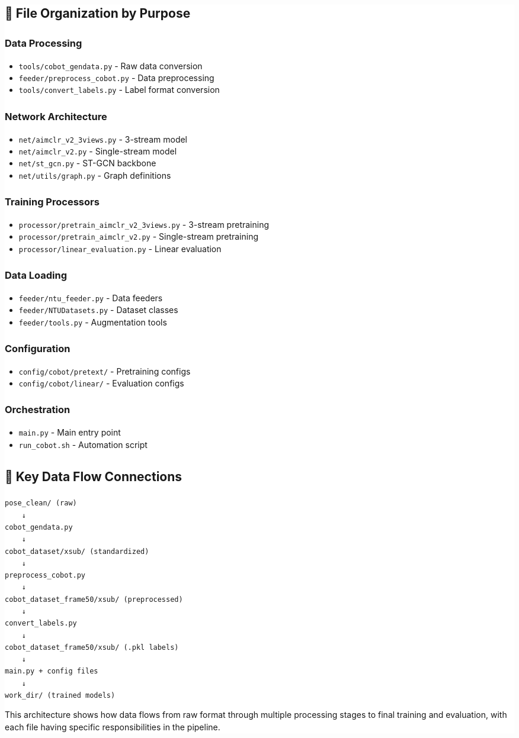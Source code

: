 ## 📁 File Organization by Purpose

### **Data Processing**
- `tools/cobot_gendata.py` - Raw data conversion
- `feeder/preprocess_cobot.py` - Data preprocessing
- `tools/convert_labels.py` - Label format conversion

### **Network Architecture**
- `net/aimclr_v2_3views.py` - 3-stream model
- `net/aimclr_v2.py` - Single-stream model
- `net/st_gcn.py` - ST-GCN backbone
- `net/utils/graph.py` - Graph definitions

### **Training Processors**
- `processor/pretrain_aimclr_v2_3views.py` - 3-stream pretraining
- `processor/pretrain_aimclr_v2.py` - Single-stream pretraining
- `processor/linear_evaluation.py` - Linear evaluation

### **Data Loading**
- `feeder/ntu_feeder.py` - Data feeders
- `feeder/NTUDatasets.py` - Dataset classes
- `feeder/tools.py` - Augmentation tools

### **Configuration**
- `config/cobot/pretext/` - Pretraining configs
- `config/cobot/linear/` - Evaluation configs

### **Orchestration**
- `main.py` - Main entry point
- `run_cobot.sh` - Automation script

## 🔗 Key Data Flow Connections

```
pose_clean/ (raw)
    ↓
cobot_gendata.py
    ↓
cobot_dataset/xsub/ (standardized)
    ↓
preprocess_cobot.py
    ↓
cobot_dataset_frame50/xsub/ (preprocessed)
    ↓
convert_labels.py
    ↓
cobot_dataset_frame50/xsub/ (.pkl labels)
    ↓
main.py + config files
    ↓
work_dir/ (trained models)
```

This architecture shows how data flows from raw format through multiple processing stages to final training and evaluation, with each file having specific responsibilities in the pipeline.
